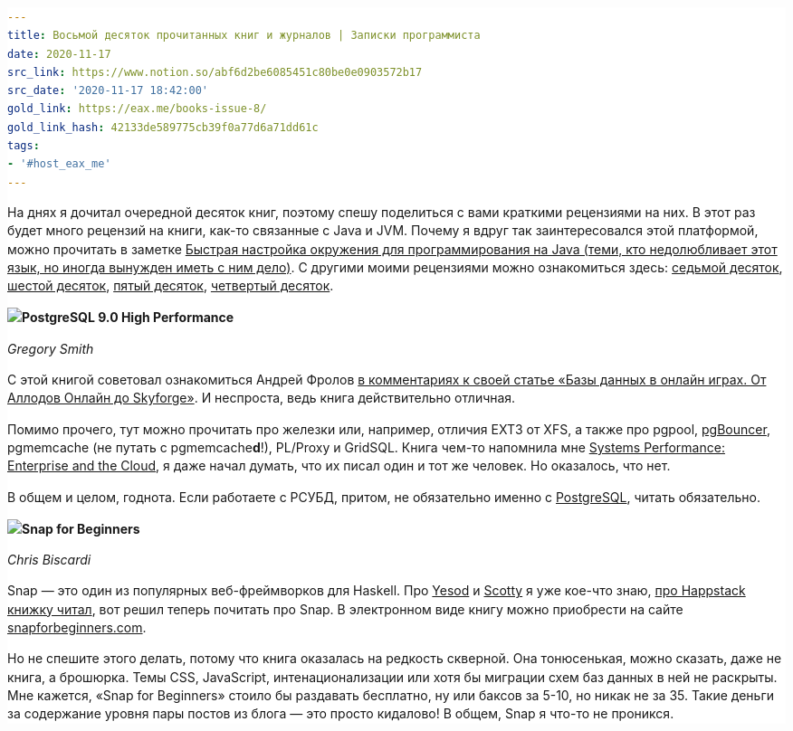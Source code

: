 ```yaml
---
title: Восьмой десяток прочитанных книг и журналов | Записки программиста
date: 2020-11-17
src_link: https://www.notion.so/abf6d2be6085451c80be0e0903572b17
src_date: '2020-11-17 18:42:00'
gold_link: https://eax.me/books-issue-8/
gold_link_hash: 42133de589775cb39f0a77d6a71dd61c
tags:
- '#host_eax_me'
---
```



На днях я дочитал очередной десяток книг, поэтому спешу поделиться с вами краткими рецензиями на них. В этот раз будет много рецензий на книги, как-то связанные с Java и JVM. Почему я вдруг так заинтересовался этой платформой, можно прочитать в заметке [Быстрая настройка окружения для программирования на Java (теми, кто недолюбливает этот язык, но иногда вынужден иметь с ним дело)](/java-dev-environment/). С другими моими рецензиями можно ознакомиться здесь: [седьмой десяток](/books-issue-7/), [шестой десяток](/books-issue-6/), [пятый десяток](/books-issue-5/), [четвертый десяток](/books-issue-4/). 


![](/files/2014/07/book-0071.jpg)**PostgreSQL 9.0 High Performance**  

*Gregory Smith*


С этой книгой советовал ознакомиться Андрей Фролов [в комментариях к своей статье «Базы данных в онлайн играх. От Аллодов Онлайн до Skyforge»](http://habrahabr.ru/company/mailru/blog/182088/#comment_6525774). И неспроста, ведь книга действительно отличная.


Помимо прочего, тут можно прочитать про железки или, например, отличия EXT3 от XFS, а также про pgpool, [pgBouncer](/pgbouncer/), pgmemcache (не путать с pgmemcache**d**!), PL/Proxy и GridSQL. Книга чем-то напомнила мне [Systems Performance: Enterprise and the Cloud](/books-issue-6/), я даже начал думать, что их писал один и тот же человек. Но оказалось, что нет.


В общем и целом, годнота. Если работаете с РСУБД, притом, не обязательно именно с [PostgreSQL](/postgresql-install/), читать обязательно.


![](/files/2014/07/book-0072.jpg)**Snap for Beginners**  

*Chris Biscardi*


Snap — это один из популярных веб-фреймворков для Haskell. Про [Yesod](/yesod-introduction/) и [Scotty](/scotty/) я уже кое-что знаю, [про Happstack книжку читал](/books-issue-4/), вот решил теперь почитать про Snap. В электронном виде книгу можно приобрести на сайте [snapforbeginners.com](http://snapforbeginners.com/).


Но не спешите этого делать, потому что книга оказалась на редкость скверной. Она тонюсенькая, можно сказать, даже не книга, а брошюрка. Темы CSS, JavaScript, интенационализации или хотя бы миграции схем баз данных в ней не раскрыты. Мне кажется, «Snap for Beginners» стоило бы раздавать бесплатно, ну или баксов за 5-10, но никак не за 35. Такие деньги за содержание уровня пары постов из блога — это просто кидалово! В общем, Snap я что-то не проникся.
